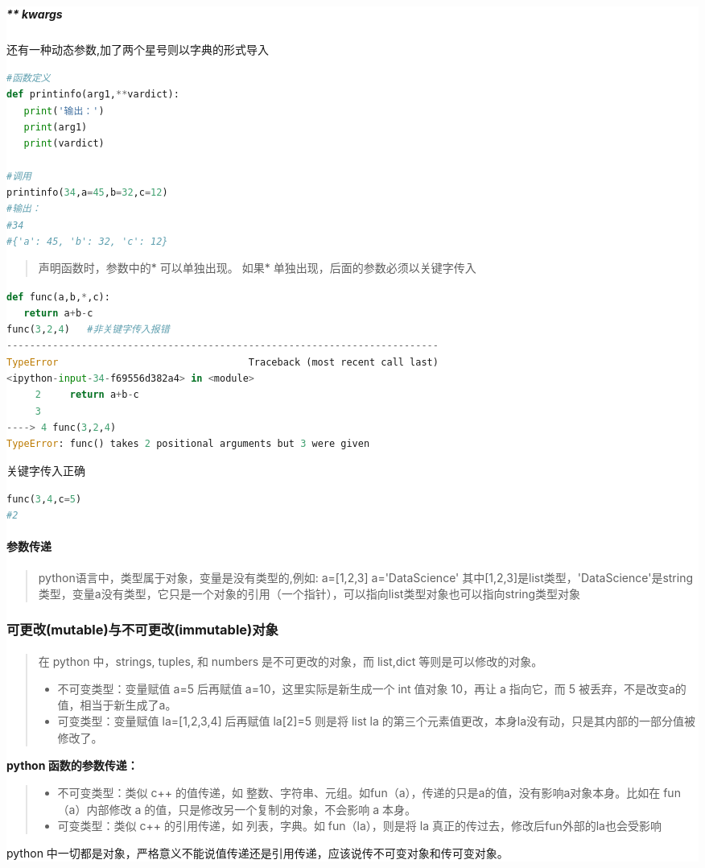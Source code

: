 ##### ** kwargs
还有一种动态参数,加了两个星号则以字典的形式导入
```python
#函数定义
def printinfo(arg1,**vardict):
   print('输出：')
   print(arg1)
   print(vardict)
   
#调用
printinfo(34,a=45,b=32,c=12)
#输出：
#34
#{'a': 45, 'b': 32, 'c': 12}
```
> 声明函数时，参数中的* 可以单独出现。
> 如果* 单独出现，后面的参数必须以关键字传入

```python
def func(a,b,*,c):
   return a+b-c
func(3,2,4)   #非关键字传入报错
---------------------------------------------------------------------------
TypeError                                 Traceback (most recent call last)
<ipython-input-34-f69556d382a4> in <module>
     2     return a+b-c
     3
----> 4 func(3,2,4)
TypeError: func() takes 2 positional arguments but 3 were given
```
关键字传入正确
```python
func(3,4,c=5)  
#2
```
<a name="cQxGP"></a>
#### 参数传递
> python语言中，类型属于对象，变量是没有类型的,例如:
> a=[1,2,3]
> a='DataScience'
> 其中[1,2,3]是list类型，'DataScience'是string类型，变量a没有类型，它只是一个对象的引用（一个指针），可以指向list类型对象也可以指向string类型对象

<a name="icfH5"></a>
### 可更改(mutable)与不可更改(immutable)对象
> 在 python 中，strings, tuples, 和 numbers 是不可更改的对象，而 list,dict 等则是可以修改的对象。
> - 不可变类型：变量赋值 a=5 后再赋值 a=10，这里实际是新生成一个 int 值对象 10，再让 a 指向它，而 5 被丢弃，不是改变a的值，相当于新生成了a。<br />
> - 可变类型：变量赋值 la=[1,2,3,4] 后再赋值 la[2]=5 则是将 list la 的第三个元素值更改，本身la没有动，只是其内部的一部分值被修改了。<br />
> 
**python 函数的参数传递：**
> - 不可变类型：类似 c++ 的值传递，如 整数、字符串、元组。如fun（a），传递的只是a的值，没有影响a对象本身。比如在 fun（a）内部修改 a 的值，只是修改另一个复制的对象，不会影响 a 本身。<br />
> - 可变类型：类似 c++ 的引用传递，如 列表，字典。如 fun（la），则是将 la 真正的传过去，修改后fun外部的la也会受影响<br />
> 
python 中一切都是对象，严格意义不能说值传递还是引用传递，应该说传不可变对象和传可变对象。
